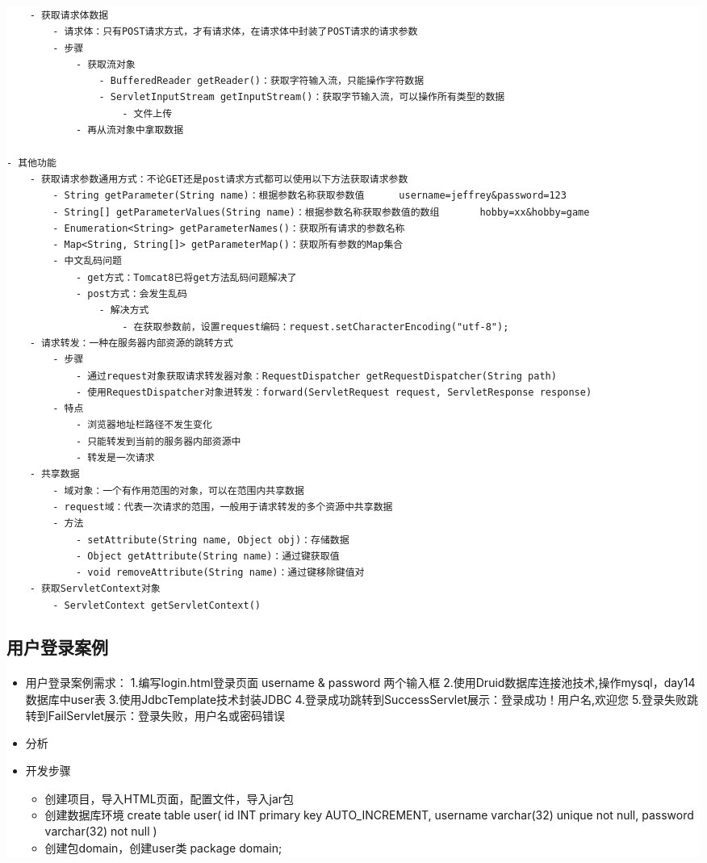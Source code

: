         - 获取请求体数据
            - 请求体：只有POST请求方式，才有请求体，在请求体中封装了POST请求的请求参数
            - 步骤
                - 获取流对象
                    - BufferedReader getReader()：获取字符输入流，只能操作字符数据
                    - ServletInputStream getInputStream()：获取字节输入流，可以操作所有类型的数据
                        - 文件上传
                - 再从流对象中拿取数据
                
    - 其他功能
        - 获取请求参数通用方式：不论GET还是post请求方式都可以使用以下方法获取请求参数
            - String getParameter(String name)：根据参数名称获取参数值      username=jeffrey&password=123
            - String[] getParameterValues(String name)：根据参数名称获取参数值的数组       hobby=xx&hobby=game
            - Enumeration<String> getParameterNames()：获取所有请求的参数名称
            - Map<String, String[]> getParameterMap()：获取所有参数的Map集合
            - 中文乱码问题
                - get方式：Tomcat8已将get方法乱码问题解决了
                - post方式：会发生乱码
                    - 解决方式
                        - 在获取参数前，设置request编码：request.setCharacterEncoding("utf-8");
        - 请求转发：一种在服务器内部资源的跳转方式
            - 步骤
                - 通过request对象获取请求转发器对象：RequestDispatcher getRequestDispatcher(String path)
                - 使用RequestDispatcher对象进转发：forward(ServletRequest request, ServletResponse response)
            - 特点
                - 浏览器地址栏路径不发生变化
                - 只能转发到当前的服务器内部资源中
                - 转发是一次请求
        - 共享数据
            - 域对象：一个有作用范围的对象，可以在范围内共享数据
            - request域：代表一次请求的范围，一般用于请求转发的多个资源中共享数据
            - 方法
                - setAttribute(String name, Object obj)：存储数据
                - Object getAttribute(String name)：通过键获取值
                - void removeAttribute(String name)：通过键移除键值对
        - 获取ServletContext对象
            - ServletContext getServletContext()
            
## 用户登录案例
- 用户登录案例需求：
    1.编写login.html登录页面
        username & password 两个输入框
    2.使用Druid数据库连接池技术,操作mysql，day14数据库中user表
    3.使用JdbcTemplate技术封装JDBC
    4.登录成功跳转到SuccessServlet展示：登录成功！用户名,欢迎您
    5.登录失败跳转到FailServlet展示：登录失败，用户名或密码错误

- 分析
- 开发步骤
    - 创建项目，导入HTML页面，配置文件，导入jar包
    - 创建数据库环境
        create table user(
            id INT primary key AUTO_INCREMENT,
            username varchar(32) unique not null,
            password varchar(32) not null
        )
    - 创建包domain，创建user类
        package domain;
        